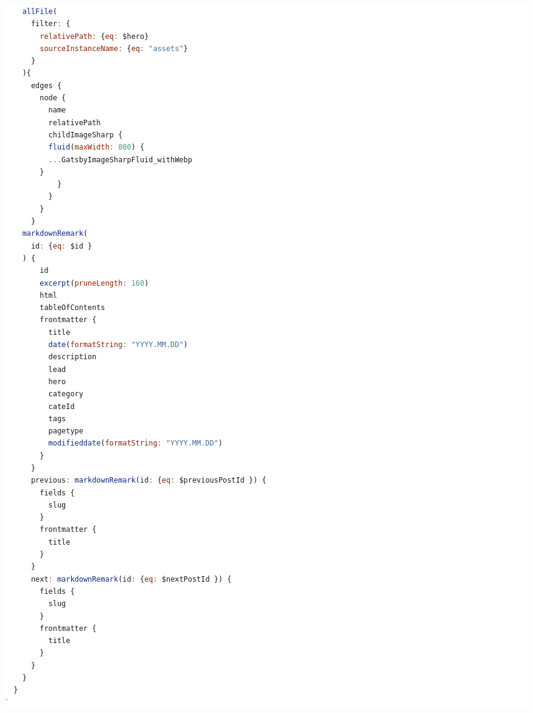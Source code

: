 ```js
    allFile(
      filter: {
        relativePath: {eq: $hero}
        sourceInstanceName: {eq: "assets"}
      }
    ){
      edges {
        node {
          name
          relativePath
          childImageSharp {
          fluid(maxWidth: 800) {
          ...GatsbyImageSharpFluid_withWebp
        }
            }
          }
        }
      }
    markdownRemark(
      id: {eq: $id }
    ) {
        id
        excerpt(pruneLength: 160)
        html
        tableOfContents
        frontmatter {
          title
          date(formatString: "YYYY.MM.DD")
          description
          lead
          hero
          category
          cateId
          tags
          pagetype
          modifieddate(formatString: "YYYY.MM.DD")
        }
      }
      previous: markdownRemark(id: {eq: $previousPostId }) {
        fields {
          slug
        }
        frontmatter {
          title
        }
      }
      next: markdownRemark(id: {eq: $nextPostId }) {
        fields {
          slug
        }
        frontmatter {
          title
        }
      }
    }
  }
`
```
